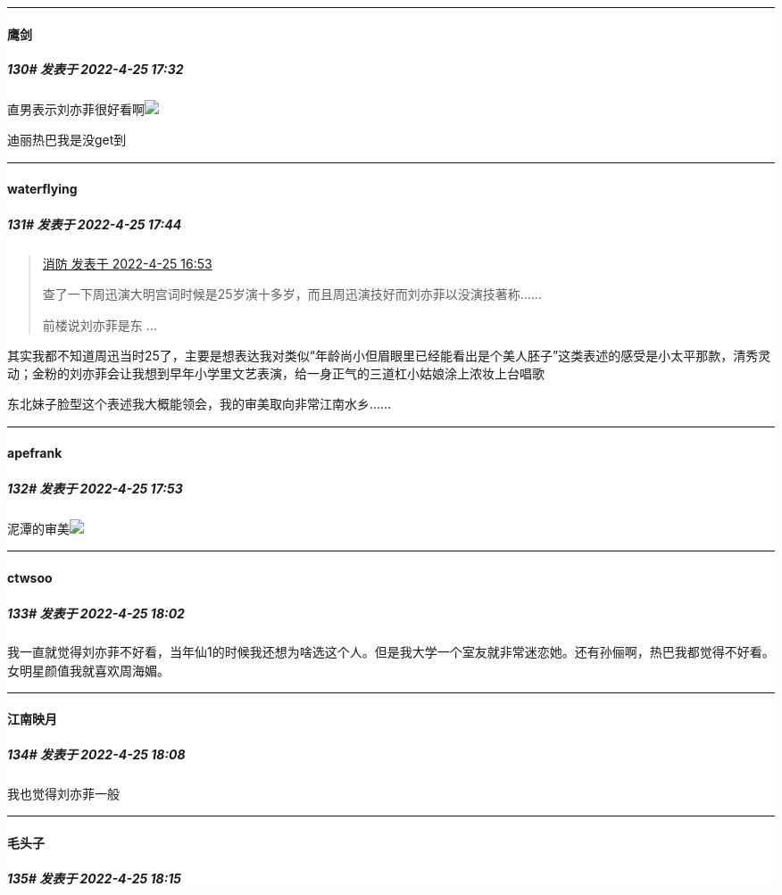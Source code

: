 

*****

####  鹰剑  
##### 130#       发表于 2022-4-25 17:32

直男表示刘亦菲很好看啊<img src="https://static.saraba1st.com/image/smiley/face2017/034.png" referrerpolicy="no-referrer">

迪丽热巴我是没get到



*****

####  waterflying  
##### 131#       发表于 2022-4-25 17:44

<blockquote><a href="httphttps://bbs.saraba1st.com/2b/forum.php?mod=redirect&amp;goto=findpost&amp;pid=55581593&amp;ptid=2066275" target="_blank">消防 发表于 2022-4-25 16:53</a>

查了一下周迅演大明宫词时候是25岁演十多岁，而且周迅演技好而刘亦菲以没演技著称……

前楼说刘亦菲是东 ...</blockquote>
其实我都不知道周迅当时25了，主要是想表达我对类似“年龄尚小但眉眼里已经能看出是个美人胚子”这类表述的感受是小太平那款，清秀灵动；金粉的刘亦菲会让我想到早年小学里文艺表演，给一身正气的三道杠小姑娘涂上浓妆上台唱歌

东北妹子脸型这个表述我大概能领会，我的审美取向非常江南水乡……



*****

####  apefrank  
##### 132#       发表于 2022-4-25 17:53

泥潭的审美<img src="https://static.saraba1st.com/image/smiley/face2017/067.png" referrerpolicy="no-referrer">

*****

####  ctwsoo  
##### 133#       发表于 2022-4-25 18:02

我一直就觉得刘亦菲不好看，当年仙1的时候我还想为啥选这个人。但是我大学一个室友就非常迷恋她。还有孙俪啊，热巴我都觉得不好看。女明星颜值我就喜欢周海媚。



*****

####  江南映月  
##### 134#       发表于 2022-4-25 18:08

我也觉得刘亦菲一般



*****

####  毛头子  
##### 135#       发表于 2022-4-25 18:15
